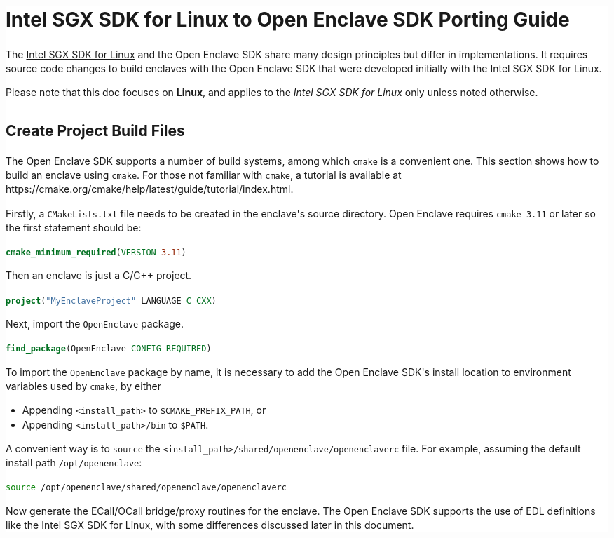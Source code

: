 # Intel SGX SDK for Linux to Open Enclave SDK Porting Guide

The [Intel SGX SDK for Linux](https://01.org/intel-software-guard-extensions)
and the Open Enclave SDK share many design principles but differ in
implementations. It requires source code changes to build enclaves with the
Open Enclave SDK that were developed initially with the Intel SGX SDK for
Linux.

Please note that this doc focuses on **Linux**, and applies to the *Intel SGX
SDK for Linux* only unless noted otherwise.

## Create Project Build Files

The Open Enclave SDK supports a number of build systems, among which `cmake` is
a convenient one. This section shows how to build an enclave using `cmake`. For
those not familiar with `cmake`, a tutorial is available at
https://cmake.org/cmake/help/latest/guide/tutorial/index.html.

Firstly, a `CMakeLists.txt` file needs to be created in the enclave's source
directory. Open Enclave requires `cmake 3.11` or later so the first statement
should be:

```cmake
cmake_minimum_required(VERSION 3.11)
```

Then an enclave is just a C/C++ project.

```cmake
project("MyEnclaveProject" LANGUAGE C CXX)
```

Next, import the `OpenEnclave` package.

```cmake
find_package(OpenEnclave CONFIG REQUIRED)
```

To import the `OpenEnclave` package by name, it is necessary to add the Open
Enclave SDK's install location to environment variables used by `cmake`, by
either
 - Appending `<install_path>` to `$CMAKE_PREFIX_PATH`, or
 - Appending `<install_path>/bin` to `$PATH`.

A convenient way is to `source` the
`<install_path>/shared/openenclave/openenclaverc` file. For example, assuming
the default install path `/opt/openenclave`:

```bash
source /opt/openenclave/shared/openenclave/openenclaverc
```

Now generate the ECall/OCall bridge/proxy routines for the enclave. The Open
Enclave SDK supports the use of EDL definitions like the Intel SGX SDK for
Linux, with some differences discussed
[later](#migrate-enclave-settings) in this document.
